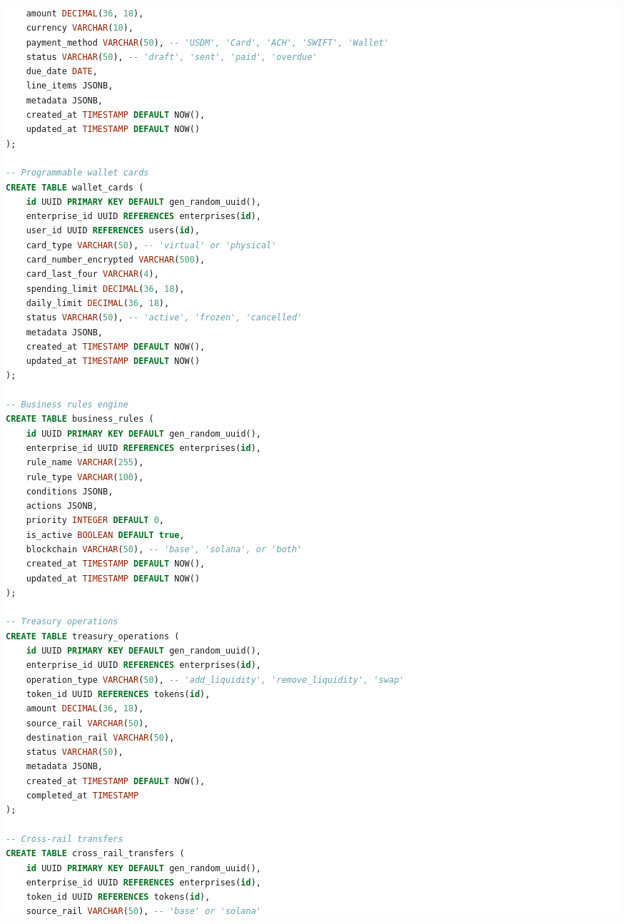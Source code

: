 ```sql
    amount DECIMAL(36, 18),
    currency VARCHAR(10),
    payment_method VARCHAR(50), -- 'USDM', 'Card', 'ACH', 'SWIFT', 'Wallet'
    status VARCHAR(50), -- 'draft', 'sent', 'paid', 'overdue'
    due_date DATE,
    line_items JSONB,
    metadata JSONB,
    created_at TIMESTAMP DEFAULT NOW(),
    updated_at TIMESTAMP DEFAULT NOW()
);

-- Programmable wallet cards
CREATE TABLE wallet_cards (
    id UUID PRIMARY KEY DEFAULT gen_random_uuid(),
    enterprise_id UUID REFERENCES enterprises(id),
    user_id UUID REFERENCES users(id),
    card_type VARCHAR(50), -- 'virtual' or 'physical'
    card_number_encrypted VARCHAR(500),
    card_last_four VARCHAR(4),
    spending_limit DECIMAL(36, 18),
    daily_limit DECIMAL(36, 18),
    status VARCHAR(50), -- 'active', 'frozen', 'cancelled'
    metadata JSONB,
    created_at TIMESTAMP DEFAULT NOW(),
    updated_at TIMESTAMP DEFAULT NOW()
);

-- Business rules engine
CREATE TABLE business_rules (
    id UUID PRIMARY KEY DEFAULT gen_random_uuid(),
    enterprise_id UUID REFERENCES enterprises(id),
    rule_name VARCHAR(255),
    rule_type VARCHAR(100),
    conditions JSONB,
    actions JSONB,
    priority INTEGER DEFAULT 0,
    is_active BOOLEAN DEFAULT true,
    blockchain VARCHAR(50), -- 'base', 'solana', or 'both'
    created_at TIMESTAMP DEFAULT NOW(),
    updated_at TIMESTAMP DEFAULT NOW()
);

-- Treasury operations
CREATE TABLE treasury_operations (
    id UUID PRIMARY KEY DEFAULT gen_random_uuid(),
    enterprise_id UUID REFERENCES enterprises(id),
    operation_type VARCHAR(50), -- 'add_liquidity', 'remove_liquidity', 'swap'
    token_id UUID REFERENCES tokens(id),
    amount DECIMAL(36, 18),
    source_rail VARCHAR(50),
    destination_rail VARCHAR(50),
    status VARCHAR(50),
    metadata JSONB,
    created_at TIMESTAMP DEFAULT NOW(),
    completed_at TIMESTAMP
);

-- Cross-rail transfers
CREATE TABLE cross_rail_transfers (
    id UUID PRIMARY KEY DEFAULT gen_random_uuid(),
    enterprise_id UUID REFERENCES enterprises(id),
    token_id UUID REFERENCES tokens(id),
    source_rail VARCHAR(50), -- 'base' or 'solana'
```